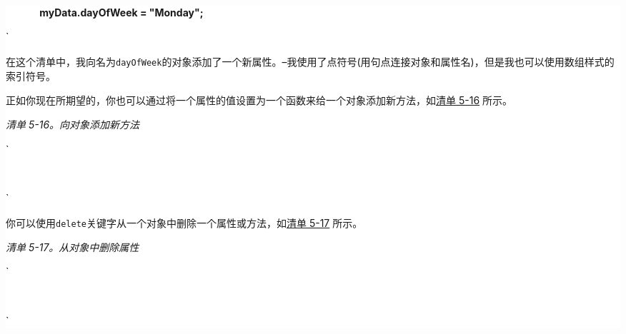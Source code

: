             **myData.dayOfWeek = "Monday";**
        </script>
    </body>
</html>`

在这个清单中，我向名为`dayOfWeek`的对象添加了一个新属性。–我使用了点符号(用句点连接对象和属性名)，但是我也可以使用数组样式的索引符号。

正如你现在所期望的，你也可以通过将一个属性的值设置为一个函数来给一个对象添加新方法，如[清单 5-16](#list_5_16) 所示。

*清单 5-16。向对象添加新方法*

`<!DOCTYPE HTML>
<html>
    <head>
        <title>Example</title>
    </head>
    <body>
        <script type="text/javascript">
            var myData = {
                name: "Adam",
                weather: "sunny",
            };

            **myData.sayHello = function() {
              document.writeln("Hello");
            };**

        </script>
    </body>
</html>`

你可以使用`delete`关键字从一个对象中删除一个属性或方法，如[清单 5-17](#list_5_17) 所示。

*清单 5-17。从对象中删除属性*

`<!DOCTYPE HTML>
<html>
    <head>
        <title>Example</title>
    </head>
    <body>
        <script type="text/javascript">
            var myData = {
                name: "Adam",
                weather: "sunny",
            };

            **myData.sayHello = function() {
              document.writeln("Hello");
            };

            delete myData.name;
            delete myData["weather"];
            delete myData.sayHello;**
        </script>
    </body>
</html>`
